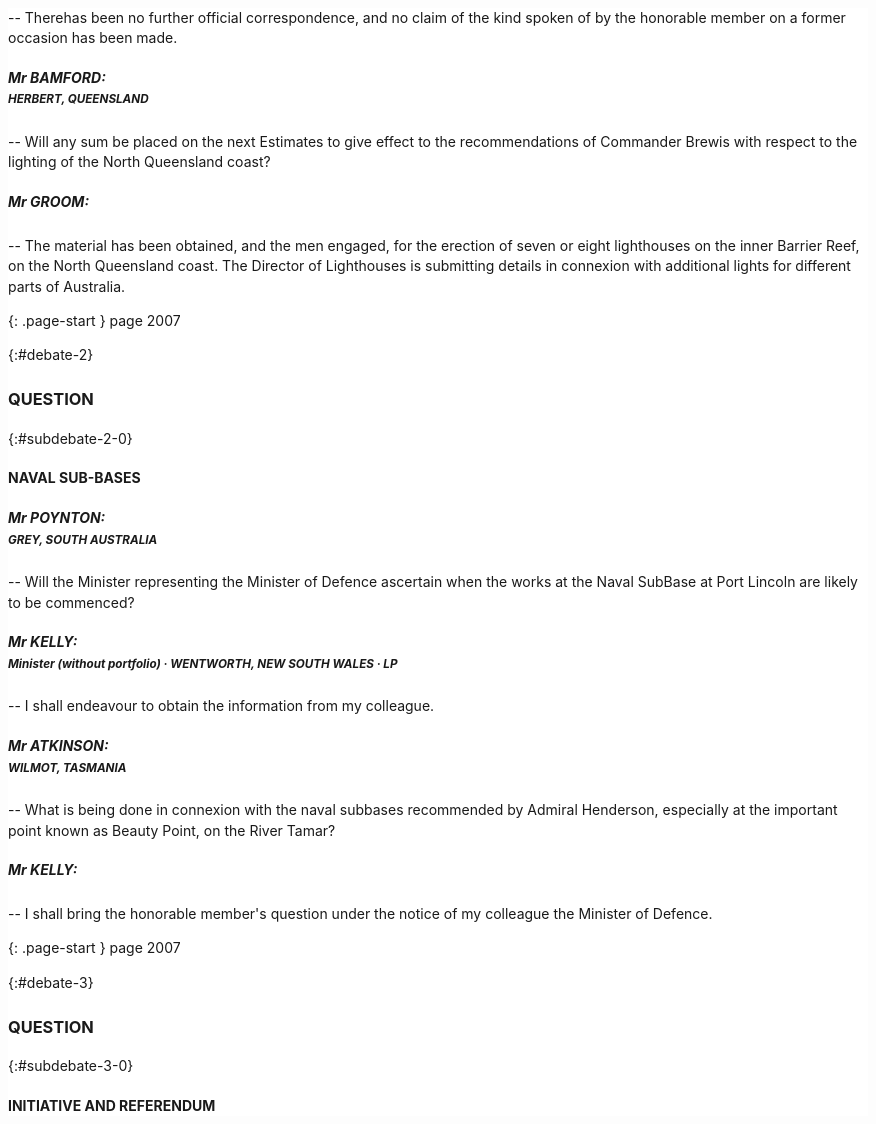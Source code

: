 -- Therehas been no further official correspondence, and no claim of the kind spoken of by the honorable member on a former occasion has been made. 

##### Mr BAMFORD:<br><small class="text-muted">HERBERT, QUEENSLAND</small>

-- Will any sum be placed on the next Estimates to give effect to the recommendations of Commander Brewis with respect to the lighting of the North Queensland coast? 

##### Mr GROOM:

-- The material has been obtained, and the men engaged, for the erection of seven or eight lighthouses on the inner Barrier Reef, on the North Queensland coast. The Director of Lighthouses is submitting details in connexion with additional lights for different parts of Australia. 

{: .page-start }
page 2007

{:#debate-2}
### QUESTION

{:#subdebate-2-0}
#### NAVAL SUB-BASES

##### Mr POYNTON:<br><small class="text-muted">GREY, SOUTH AUSTRALIA</small>

-- Will the Minister representing the Minister of Defence ascertain when the works at the Naval SubBase at Port Lincoln are likely to be commenced? 

##### Mr KELLY:<br><small class="text-muted">Minister (without portfolio) &middot; WENTWORTH, NEW SOUTH WALES &middot; LP</small>

-- I shall endeavour to obtain the information from my colleague. 

##### Mr ATKINSON:<br><small class="text-muted">WILMOT, TASMANIA</small>

-- What is being done in connexion with the naval subbases recommended by Admiral Henderson, especially at the important point known as Beauty Point, on the River Tamar? 

##### Mr KELLY:

-- I shall bring the honorable member's question under the notice of my colleague the Minister of Defence. 

{: .page-start }
page 2007

{:#debate-3}
### QUESTION

{:#subdebate-3-0}
#### INITIATIVE AND REFERENDUM
